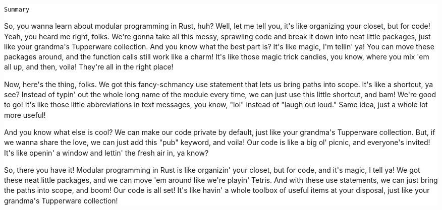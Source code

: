     Summary

 So, you wanna learn about modular programming in Rust, huh? Well, let me tell
 you, it's like organizing your closet, but for code! Yeah, you heard me right,
 folks. We're gonna take all this messy, sprawling code and break it down into
 neat little packages, just like your grandma's Tupperware collection. And you
 know what the best part is? It's like magic, I'm tellin' ya! You can move these
 packages around, and the function calls still work like a charm! It's like
 those magic trick candies, you know, where you mix 'em all up, and then, voila!
 They're all in the right place!

Now, here's the thing, folks. We got this fancy-schmancy use statement that lets
us bring paths into scope. It's like a shortcut, ya see? Instead of typin' out
the whole long name of the module every time, we can just use this little
shortcut, and bam! We're good to go! It's like those little abbreviations in
text messages, you know, "lol" instead of "laugh out loud." Same idea, just a
whole lot more useful!

And you know what else is cool? We can make our code private by default, just
like your grandma's Tupperware collection. But, if we wanna share the love, we
can just add this "pub" keyword, and voila! Our code is like a big ol' picnic,
and everyone's invited! It's like openin' a window and lettin' the fresh air in,
ya know?

So, there you have it! Modular programming in Rust is like organizin' your
closet, but for code, and it's magic, I tell ya! We got these neat little
packages, and we can move 'em around like we're playin' Tetris. And with these
use statements, we can just bring the paths into scope, and boom! Our code is
all set! It's like havin' a whole toolbox of useful items at your disposal, just
like your grandma's Tupperware collection!
